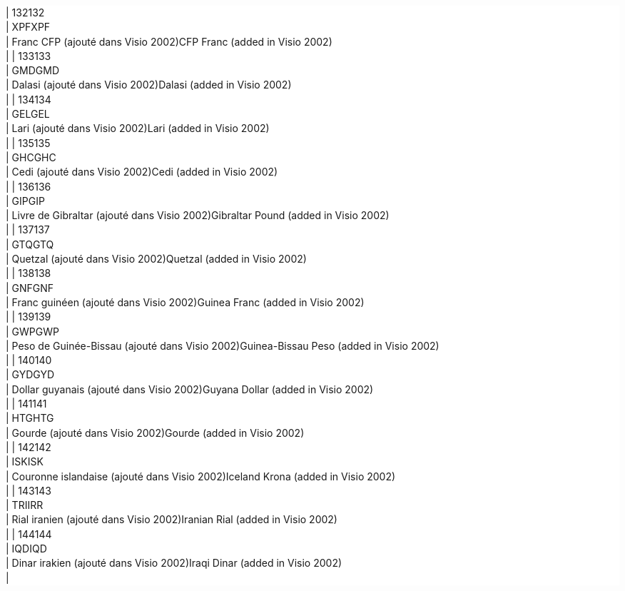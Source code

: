 | <span data-ttu-id="92c6d-480">132</span><span class="sxs-lookup"><span data-stu-id="92c6d-480">132</span></span>  <br/> | <span data-ttu-id="92c6d-481">XPF</span><span class="sxs-lookup"><span data-stu-id="92c6d-481">XPF</span></span>  <br/> | <span data-ttu-id="92c6d-482">Franc CFP (ajouté dans Visio 2002)</span><span class="sxs-lookup"><span data-stu-id="92c6d-482">CFP Franc (added in Visio 2002)</span></span>  <br/> |
| <span data-ttu-id="92c6d-483">133</span><span class="sxs-lookup"><span data-stu-id="92c6d-483">133</span></span>  <br/> | <span data-ttu-id="92c6d-484">GMD</span><span class="sxs-lookup"><span data-stu-id="92c6d-484">GMD</span></span>  <br/> | <span data-ttu-id="92c6d-485">Dalasi (ajouté dans Visio 2002)</span><span class="sxs-lookup"><span data-stu-id="92c6d-485">Dalasi (added in Visio 2002)</span></span>  <br/> |
| <span data-ttu-id="92c6d-486">134</span><span class="sxs-lookup"><span data-stu-id="92c6d-486">134</span></span>  <br/> | <span data-ttu-id="92c6d-487">GEL</span><span class="sxs-lookup"><span data-stu-id="92c6d-487">GEL</span></span>  <br/> | <span data-ttu-id="92c6d-488">Lari (ajouté dans Visio 2002)</span><span class="sxs-lookup"><span data-stu-id="92c6d-488">Lari (added in Visio 2002)</span></span>  <br/> |
| <span data-ttu-id="92c6d-489">135</span><span class="sxs-lookup"><span data-stu-id="92c6d-489">135</span></span>  <br/> | <span data-ttu-id="92c6d-490">GHC</span><span class="sxs-lookup"><span data-stu-id="92c6d-490">GHC</span></span>  <br/> | <span data-ttu-id="92c6d-491">Cedi (ajouté dans Visio 2002)</span><span class="sxs-lookup"><span data-stu-id="92c6d-491">Cedi (added in Visio 2002)</span></span>  <br/> |
| <span data-ttu-id="92c6d-492">136</span><span class="sxs-lookup"><span data-stu-id="92c6d-492">136</span></span>  <br/> | <span data-ttu-id="92c6d-493">GIP</span><span class="sxs-lookup"><span data-stu-id="92c6d-493">GIP</span></span>  <br/> | <span data-ttu-id="92c6d-494">Livre de Gibraltar (ajouté dans Visio 2002)</span><span class="sxs-lookup"><span data-stu-id="92c6d-494">Gibraltar Pound (added in Visio 2002)</span></span>  <br/> |
| <span data-ttu-id="92c6d-495">137</span><span class="sxs-lookup"><span data-stu-id="92c6d-495">137</span></span>  <br/> | <span data-ttu-id="92c6d-496">GTQ</span><span class="sxs-lookup"><span data-stu-id="92c6d-496">GTQ</span></span>  <br/> | <span data-ttu-id="92c6d-497">Quetzal (ajouté dans Visio 2002)</span><span class="sxs-lookup"><span data-stu-id="92c6d-497">Quetzal (added in Visio 2002)</span></span>  <br/> |
| <span data-ttu-id="92c6d-498">138</span><span class="sxs-lookup"><span data-stu-id="92c6d-498">138</span></span>  <br/> | <span data-ttu-id="92c6d-499">GNF</span><span class="sxs-lookup"><span data-stu-id="92c6d-499">GNF</span></span>  <br/> | <span data-ttu-id="92c6d-500">Franc guinéen (ajouté dans Visio 2002)</span><span class="sxs-lookup"><span data-stu-id="92c6d-500">Guinea Franc (added in Visio 2002)</span></span>  <br/> |
| <span data-ttu-id="92c6d-501">139</span><span class="sxs-lookup"><span data-stu-id="92c6d-501">139</span></span>  <br/> | <span data-ttu-id="92c6d-502">GWP</span><span class="sxs-lookup"><span data-stu-id="92c6d-502">GWP</span></span>  <br/> | <span data-ttu-id="92c6d-503">Peso de Guinée-Bissau (ajouté dans Visio 2002)</span><span class="sxs-lookup"><span data-stu-id="92c6d-503">Guinea-Bissau Peso (added in Visio 2002)</span></span>  <br/> |
| <span data-ttu-id="92c6d-504">140</span><span class="sxs-lookup"><span data-stu-id="92c6d-504">140</span></span>  <br/> | <span data-ttu-id="92c6d-505">GYD</span><span class="sxs-lookup"><span data-stu-id="92c6d-505">GYD</span></span>  <br/> | <span data-ttu-id="92c6d-506">Dollar guyanais (ajouté dans Visio 2002)</span><span class="sxs-lookup"><span data-stu-id="92c6d-506">Guyana Dollar (added in Visio 2002)</span></span>  <br/> |
| <span data-ttu-id="92c6d-507">141</span><span class="sxs-lookup"><span data-stu-id="92c6d-507">141</span></span>  <br/> | <span data-ttu-id="92c6d-508">HTG</span><span class="sxs-lookup"><span data-stu-id="92c6d-508">HTG</span></span>  <br/> | <span data-ttu-id="92c6d-509">Gourde (ajouté dans Visio 2002)</span><span class="sxs-lookup"><span data-stu-id="92c6d-509">Gourde (added in Visio 2002)</span></span>  <br/> |
| <span data-ttu-id="92c6d-510">142</span><span class="sxs-lookup"><span data-stu-id="92c6d-510">142</span></span>  <br/> | <span data-ttu-id="92c6d-511">ISK</span><span class="sxs-lookup"><span data-stu-id="92c6d-511">ISK</span></span>  <br/> | <span data-ttu-id="92c6d-512">Couronne islandaise (ajouté dans Visio 2002)</span><span class="sxs-lookup"><span data-stu-id="92c6d-512">Iceland Krona (added in Visio 2002)</span></span>  <br/> |
| <span data-ttu-id="92c6d-513">143</span><span class="sxs-lookup"><span data-stu-id="92c6d-513">143</span></span>  <br/> | <span data-ttu-id="92c6d-514">TRI</span><span class="sxs-lookup"><span data-stu-id="92c6d-514">IRR</span></span>  <br/> | <span data-ttu-id="92c6d-515">Rial iranien (ajouté dans Visio 2002)</span><span class="sxs-lookup"><span data-stu-id="92c6d-515">Iranian Rial (added in Visio 2002)</span></span>  <br/> |
| <span data-ttu-id="92c6d-516">144</span><span class="sxs-lookup"><span data-stu-id="92c6d-516">144</span></span>  <br/> | <span data-ttu-id="92c6d-517">IQD</span><span class="sxs-lookup"><span data-stu-id="92c6d-517">IQD</span></span>  <br/> | <span data-ttu-id="92c6d-518">Dinar irakien (ajouté dans Visio 2002)</span><span class="sxs-lookup"><span data-stu-id="92c6d-518">Iraqi Dinar (added in Visio 2002)</span></span>  <br/> |